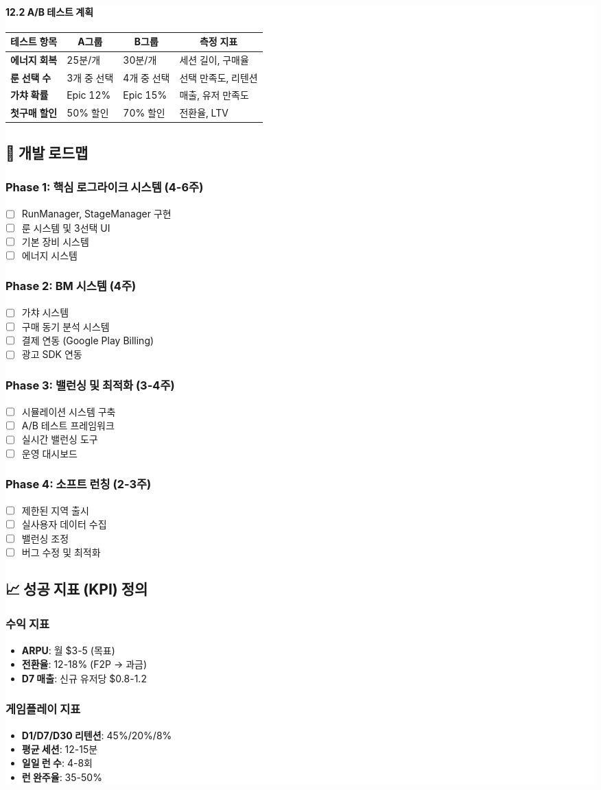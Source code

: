 #### 12.2 A/B 테스트 계획
| 테스트 항목 | A그룹 | B그룹 | 측정 지표 |
|------------|--------|--------|-----------|
| **에너지 회복** | 25분/개 | 30분/개 | 세션 길이, 구매율 |
| **룬 선택 수** | 3개 중 선택 | 4개 중 선택 | 선택 만족도, 리텐션 |
| **가챠 확률** | Epic 12% | Epic 15% | 매출, 유저 만족도 |
| **첫구매 할인** | 50% 할인 | 70% 할인 | 전환율, LTV |

## 🚀 개발 로드맵

### Phase 1: 핵심 로그라이크 시스템 (4-6주)
- [ ] RunManager, StageManager 구현
- [ ] 룬 시스템 및 3선택 UI
- [ ] 기본 장비 시스템
- [ ] 에너지 시스템

### Phase 2: BM 시스템 (4주)
- [ ] 가챠 시스템
- [ ] 구매 동기 분석 시스템
- [ ] 결제 연동 (Google Play Billing)
- [ ] 광고 SDK 연동

### Phase 3: 밸런싱 및 최적화 (3-4주) 
- [ ] 시뮬레이션 시스템 구축
- [ ] A/B 테스트 프레임워크
- [ ] 실시간 밸런싱 도구
- [ ] 운영 대시보드

### Phase 4: 소프트 런칭 (2-3주)
- [ ] 제한된 지역 출시
- [ ] 실사용자 데이터 수집
- [ ] 밸런싱 조정
- [ ] 버그 수정 및 최적화

## 📈 성공 지표 (KPI) 정의

### 수익 지표
- **ARPU**: 월 $3-5 (목표)
- **전환율**: 12-18% (F2P → 과금)
- **D7 매출**: 신규 유저당 $0.8-1.2

### 게임플레이 지표  
- **D1/D7/D30 리텐션**: 45%/20%/8%
- **평균 세션**: 12-15분
- **일일 런 수**: 4-8회
- **런 완주율**: 35-50%
